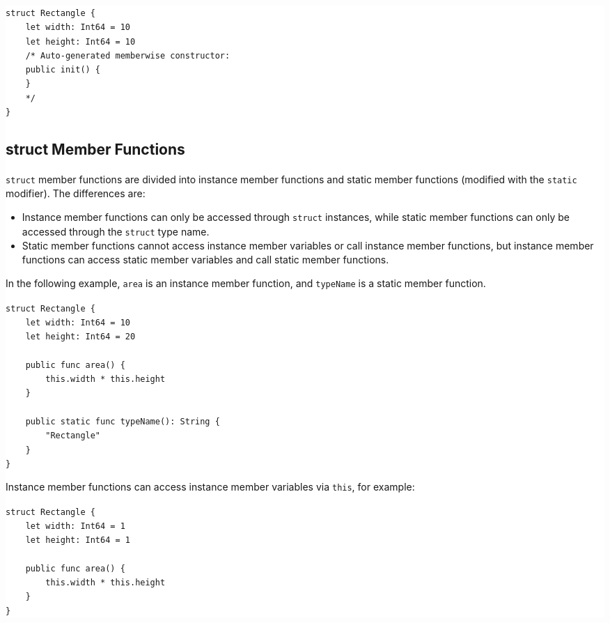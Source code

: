 

```cangjie
struct Rectangle {
    let width: Int64 = 10
    let height: Int64 = 10
    /* Auto-generated memberwise constructor:
    public init() {
    }
    */
}
```

## struct Member Functions

`struct` member functions are divided into instance member functions and static member functions (modified with the `static` modifier). The differences are:
- Instance member functions can only be accessed through `struct` instances, while static member functions can only be accessed through the `struct` type name.
- Static member functions cannot access instance member variables or call instance member functions, but instance member functions can access static member variables and call static member functions.

In the following example, `area` is an instance member function, and `typeName` is a static member function.



```cangjie
struct Rectangle {
    let width: Int64 = 10
    let height: Int64 = 20

    public func area() {
        this.width * this.height
    }

    public static func typeName(): String {
        "Rectangle"
    }
}
```

Instance member functions can access instance member variables via `this`, for example:



```cangjie
struct Rectangle {
    let width: Int64 = 1
    let height: Int64 = 1

    public func area() {
        this.width * this.height
    }
}
```
